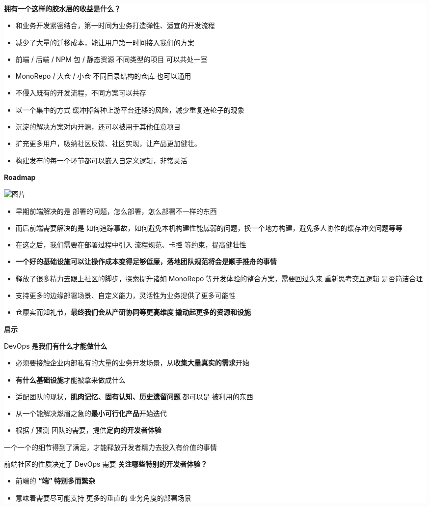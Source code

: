 **拥有一个这样的胶水层的收益是什么？**

*   和业务开发紧密结合，第一时间为业务打造弹性、适宜的开发流程
    
*   减少了大量的迁移成本，能让用户第一时间接入我们的方案
    

*   前端 / 后端 / NPM 包 / 静态资源 不同类型的项目 可以共处一室
    
*   MonoRepo / 大仓 / 小仓 不同目录结构的仓库 也可以通用
    
*   不侵入既有的开发流程，不同方案可以共存
    

*   以一个集中的方式 缓冲掉各种上游平台迁移的风险，减少重复造轮子的现象
    

*   沉淀的解决方案对内开源，还可以被用于其他任意项目
    
*   扩充更多用户，吸纳社区反馈、社区实现，让产品更加健壮。
    

*   构建发布的每一个环节都可以嵌入自定义逻辑，非常灵活
    

**Roadmap**

![图片](https://mmbiz.qpic.cn/mmbiz_png/1BMf5Ir754TVLu26PCI4xmDmVnXiccJyBaa141fDySJ7bo5ibqmYcfHOpy5X7v26KqYe0kByibv3oW0iaVNWvsrHNA/640?wx_fmt=png&from=appmsg)

*   早期前端解决的是 部署的问题，怎么部署，怎么部署不一样的东西
    
*   而后前端需要解决的是 如何追踪事故，如何避免本机构建性能孱弱的问题，换一个地方构建，避免多人协作的缓存冲突问题等等
    
*   在这之后，我们需要在部署过程中引入 流程规范、卡控 等约束，提高健壮性
    
*   **一个好的基础设施可以让操作成本变得足够低廉，落地团队规范将会是顺手推舟的事情**
    
*   释放了很多精力去跟上社区的脚步，探索提升诸如 MonoRepo 等开发体验的整合方案，需要回过头来 重新思考交互逻辑 是否简洁合理
    
*   支持更多的边缘部署场景、自定义能力，灵活性为业务提供了更多可能性
    
*   仓廪实而知礼节，**最终我们会从产研协同等更高维度 撬动起更多的资源和设施**
    

**启示**

DevOps 是**我们有什么才能做什么**

*   必须要接触企业内部私有的大量的业务开发场景，从**收集大量真实的需求**开始
    
*   **有什么基础设施**才能被拿来做成什么
    
*   适配团队的现状，**肌肉记忆、固有认知、历史遗留问题** 都可以是 被利用的东西
    
*   从一个能解决燃眉之急的**最小可行化产品**开始迭代
    
*   根据 / 预测 团队的需要，提供**定向的开发者体验**
    

一个一个的细节得到了满足，才能释放开发者精力去投入有价值的事情

前端社区的性质决定了 DevOps 需要 **关注哪些特别的开发者体验？**

*   前端的 **“端” 特别多而繁杂**
    

*   意味着需要尽可能支持 更多的垂直的 业务角度的部署场景
    
